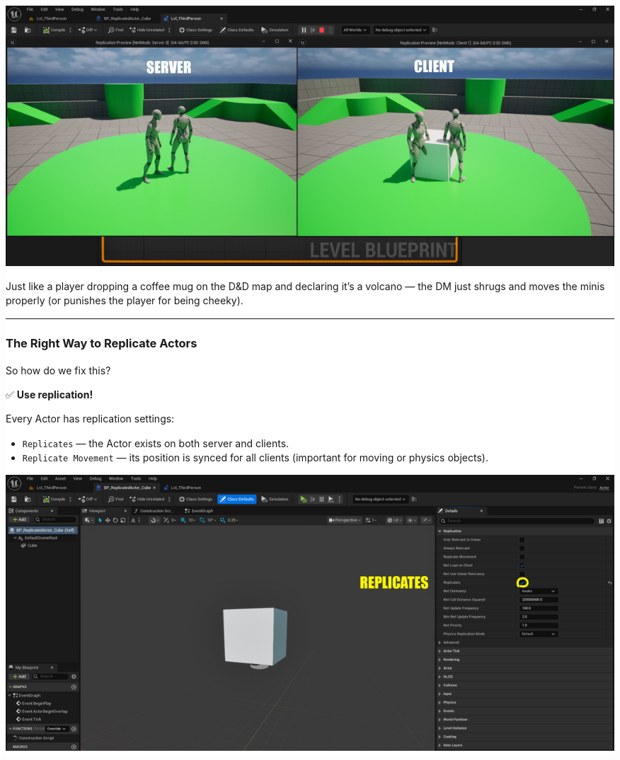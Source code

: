 ![img\_013](../images/img_013.jpg)

Just like a player dropping a coffee mug on the D\&D map and declaring it’s a volcano — the DM just shrugs and moves the minis properly (or punishes the player for being cheeky).

---

### The Right Way to Replicate Actors

So how do we fix this?

✅ **Use replication!**

Every Actor has replication settings:

* `Replicates` — the Actor exists on both server and clients.
* `Replicate Movement` — its position is synced for all clients (important for moving or physics objects).

![img\_014](../images/img_014.jpg)
